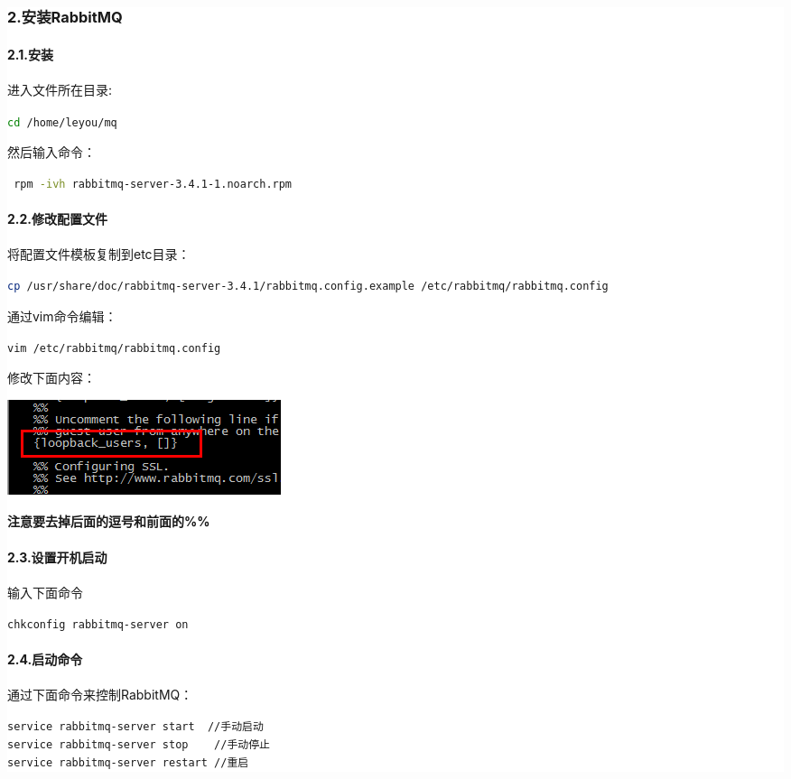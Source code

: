 ### 2.安装RabbitMQ

#### 2.1.安装

进入文件所在目录:

```sh
cd /home/leyou/mq
```

然后输入命令：

```sh
 rpm -ivh rabbitmq-server-3.4.1-1.noarch.rpm
```



#### 2.2.修改配置文件

将配置文件模板复制到etc目录：

```sh
cp /usr/share/doc/rabbitmq-server-3.4.1/rabbitmq.config.example /etc/rabbitmq/rabbitmq.config
```

通过vim命令编辑：

```sh
vim /etc/rabbitmq/rabbitmq.config
```

修改下面内容：

 ![1527066694704](assets/1527066694704.png)

**注意要去掉后面的逗号和前面的%%**



#### 2.3.设置开机启动

输入下面命令

```sh
chkconfig rabbitmq-server on
```

#### 2.4.启动命令

通过下面命令来控制RabbitMQ：

```sh
service rabbitmq-server start  //手动启动
service rabbitmq-server stop	//手动停止
service rabbitmq-server restart //重启
```
